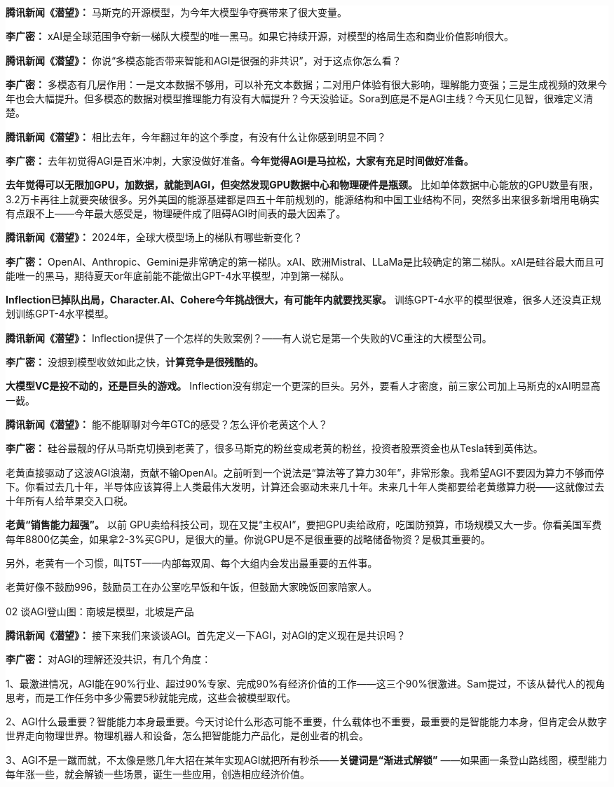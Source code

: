 **腾讯新闻《潜望》：** 马斯克的开源模型，为今年大模型争夺赛带来了很大变量。

**李广密：** xAI是全球范围争夺新一梯队大模型的唯一黑马。如果它持续开源，对模型的格局生态和商业价值影响很大。

**腾讯新闻《潜望》：** 你说“多模态能否带来智能和AGI是很强的非共识”，对于这点你怎么看？

**李广密：**
多模态有几层作用：一是文本数据不够用，可以补充文本数据；二对用户体验有很大影响，理解能力变强；三是生成视频的效果今年也会大幅提升。但多模态的数据对模型推理能力有没有大幅提升？今天没验证。Sora到底是不是AGI主线？今天见仁见智，很难定义清楚。

**腾讯新闻《潜望》：** 相比去年，今年翻过年的这个季度，有没有什么让你感到明显不同？

**李广密：** 去年初觉得AGI是百米冲刺，大家没做好准备。**今年觉得AGI是马拉松，大家有充足时间做好准备。**

**去年觉得可以无限加GPU，加数据，就能到AGI，但突然发现GPU数据中心和物理硬件是瓶颈。**
比如单体数据中心能放的GPU数量有限，3.2万卡再往上就要突破很多。另外美国的能源基建都是四五十年前规划的，能源结构和中国工业结构不同，突然多出来很多新增用电确实有点跟不上——今年最大感受是，物理硬件成了阻碍AGI时间表的最大因素了。

**腾讯新闻《潜望》：** 2024年，全球大模型场上的梯队有哪些新变化？

**李广密：**
OpenAI、Anthropic、Gemini是非常确定的第一梯队。xAI、欧洲Mistral、LLaMa是比较确定的第二梯队。xAI是硅谷最大而且可能唯一的黑马，期待夏天or年底前能不能做出GPT-4水平模型，冲到第一梯队。

**Inflection已掉队出局，Character.AI、Cohere今年挑战很大，有可能年内就要找买家。**
训练GPT-4水平的模型很难，很多人还没真正规划训练GPT-4水平模型。

**腾讯新闻《潜望》：** Inflection提供了一个怎样的失败案例？——有人说它是第一个失败的VC重注的大模型公司。

**李广密：** 没想到模型收敛如此之快，**计算竞争是很残酷的。**

**大模型VC是投不动的，还是巨头的游戏。** Inflection没有绑定一个更深的巨头。另外，要看人才密度，前三家公司加上马斯克的xAI明显高一截。

**腾讯新闻《潜望》：** 能不能聊聊对今年GTC的感受？怎么评价老黄这个人？

**李广密：** 硅谷最靓的仔从马斯克切换到老黄了，很多马斯克的粉丝变成老黄的粉丝，投资者股票资金也从Tesla转到英伟达。

老黄直接驱动了这波AGI浪潮，贡献不输OpenAI。之前听到一个说法是“算法等了算力30年”，非常形象。我希望AGI不要因为算力不够而停下。你看过去几十年，半导体应该算得上人类最伟大发明，计算还会驱动未来几十年。未来几十年人类都要给老黄缴算力税——这就像过去十年所有人给苹果交入口税。

**老黄“销售能力超强”。** 以前
GPU卖给科技公司，现在又提“主权AI”，要把GPU卖给政府，吃国防预算，市场规模又大一步。你看美国军费每年8800亿美金，如果拿2-3%买GPU，是很大的量。你说GPU是不是很重要的战略储备物资？是极其重要的。

另外，老黄有一个习惯，叫T5T——内部每双周、每个大组内会发出最重要的五件事。

老黄好像不鼓励996，鼓励员工在办公室吃早饭和午饭，但鼓励大家晚饭回家陪家人。

02 谈AGI登山图：南坡是模型，北坡是产品

**腾讯新闻《潜望》：** 接下来我们来谈谈AGI。首先定义一下AGI，对AGI的定义现在是共识吗？

**李广密：** 对AGI的理解还没共识，有几个角度：

1、最激进情况，AGI能在90%行业、超过90%专家、完成90%有经济价值的工作——这三个90%很激进。Sam提过，不该从替代人的视角思考，而是工作任务中多少需要5秒就能完成，这些会被模型取代。

2、AGI什么最重要？智能能力本身最重要。今天讨论什么形态可能不重要，什么载体也不重要，最重要的是智能能力本身，但肯定会从数字世界走向物理世界。物理机器人和设备，怎么把智能能力产品化，是创业者的机会。

3、AGI不是一蹴而就，不太像是憋几年大招在某年实现AGI就把所有秒杀——**关键词是“渐进式解锁”**
——如果画一条登山路线图，模型能力每年涨一些，就会解锁一些场景，诞生一些应用，创造相应经济价值。
